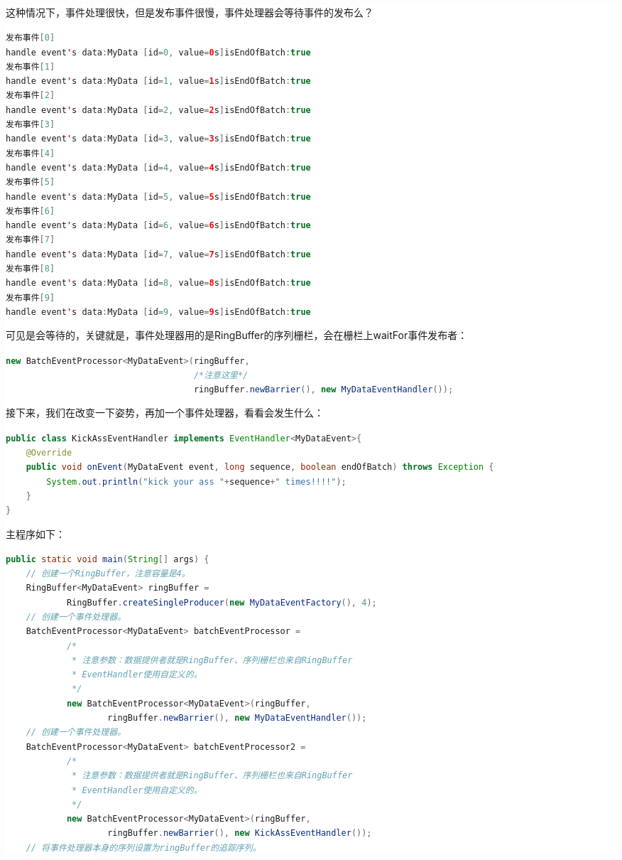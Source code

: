 这种情况下，事件处理很快，但是发布事件很慢，事件处理器会等待事件的发布么？

```java
发布事件[0]  
handle event's data:MyData [id=0, value=0s]isEndOfBatch:true  
发布事件[1]  
handle event's data:MyData [id=1, value=1s]isEndOfBatch:true  
发布事件[2]  
handle event's data:MyData [id=2, value=2s]isEndOfBatch:true  
发布事件[3]  
handle event's data:MyData [id=3, value=3s]isEndOfBatch:true  
发布事件[4]  
handle event's data:MyData [id=4, value=4s]isEndOfBatch:true  
发布事件[5]  
handle event's data:MyData [id=5, value=5s]isEndOfBatch:true  
发布事件[6]  
handle event's data:MyData [id=6, value=6s]isEndOfBatch:true  
发布事件[7]  
handle event's data:MyData [id=7, value=7s]isEndOfBatch:true  
发布事件[8]  
handle event's data:MyData [id=8, value=8s]isEndOfBatch:true  
发布事件[9]  
handle event's data:MyData [id=9, value=9s]isEndOfBatch:true
```

可见是会等待的，关键就是，事件处理器用的是RingBuffer的序列栅栏，会在栅栏上waitFor事件发布者： 

```java
new BatchEventProcessor<MyDataEvent>(ringBuffer,
                                     /*注意这里*/
                                     ringBuffer.newBarrier(), new MyDataEventHandler());  
```

接下来，我们在改变一下姿势，再加一个事件处理器，看看会发生什么：

```java
public class KickAssEventHandler implements EventHandler<MyDataEvent>{  
    @Override  
    public void onEvent(MyDataEvent event, long sequence, boolean endOfBatch) throws Exception {  
        System.out.println("kick your ass "+sequence+" times!!!!");  
    }  
}
```

主程序如下：

```java
public static void main(String[] args) {  
    // 创建一个RingBuffer，注意容量是4。  
    RingBuffer<MyDataEvent> ringBuffer =   
            RingBuffer.createSingleProducer(new MyDataEventFactory(), 4);  
    // 创建一个事件处理器。  
    BatchEventProcessor<MyDataEvent> batchEventProcessor =  
            /* 
             * 注意参数：数据提供者就是RingBuffer、序列栅栏也来自RingBuffer 
             * EventHandler使用自定义的。 
             */  
            new BatchEventProcessor<MyDataEvent>(ringBuffer,   
                    ringBuffer.newBarrier(), new MyDataEventHandler());  
    // 创建一个事件处理器。  
    BatchEventProcessor<MyDataEvent> batchEventProcessor2 =  
            /* 
             * 注意参数：数据提供者就是RingBuffer、序列栅栏也来自RingBuffer 
             * EventHandler使用自定义的。 
             */  
            new BatchEventProcessor<MyDataEvent>(ringBuffer,   
                    ringBuffer.newBarrier(), new KickAssEventHandler());  
    // 将事件处理器本身的序列设置为ringBuffer的追踪序列。  
```